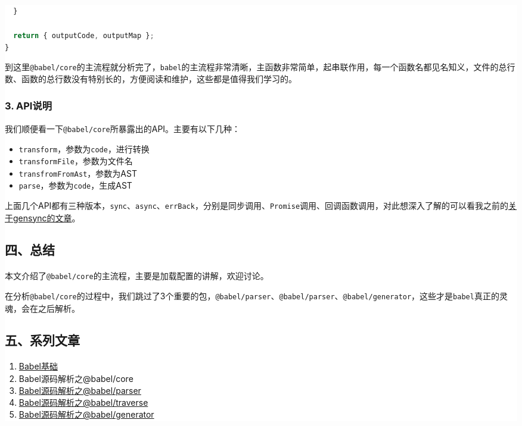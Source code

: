 ```js
  }

  return { outputCode, outputMap };
}
```

到这里`@babel/core`的主流程就分析完了，`babel`的主流程非常清晰，主函数非常简单，起串联作用，每一个函数名都见名知义，文件的总行数、函数的总行数没有特别长的，方便阅读和维护，这些都是值得我们学习的。


### 3. API说明

我们顺便看一下`@babel/core`所暴露出的API。主要有以下几种：
- `transform`，参数为`code`，进行转换
- `transformFile`，参数为文件名
- `transfromFromAst`，参数为AST
- `parse`，参数为`code`，生成AST

上面几个API都有三种版本，`sync`、`async`、`errBack`，分别是同步调用、`Promise`调用、回调函数调用，对此想深入了解的可以看我之前的[关于gensync的文章](https://juejin.cn/post/7037313030643777544)。

## 四、总结

本文介绍了`@babel/core`的主流程，主要是加载配置的讲解，欢迎讨论。

在分析`@babel/core`的过程中，我们跳过了3个重要的包，`@babel/parser`、`@babel/parser`、`@babel/generator`，这些才是`babel`真正的灵魂，会在之后解析。


## 五、系列文章

1. [Babel基础](https://juejin.cn/post/7041067247615344654)
2. Babel源码解析之@babel/core
3. [Babel源码解析之@babel/parser](https://juejin.cn/post/7041068763566833672)
4. [Babel源码解析之@babel/traverse](https://juejin.cn/post/7041069084292677663/)
5. [Babel源码解析之@babel/generator](https://juejin.cn/post/7041069387607965710)
